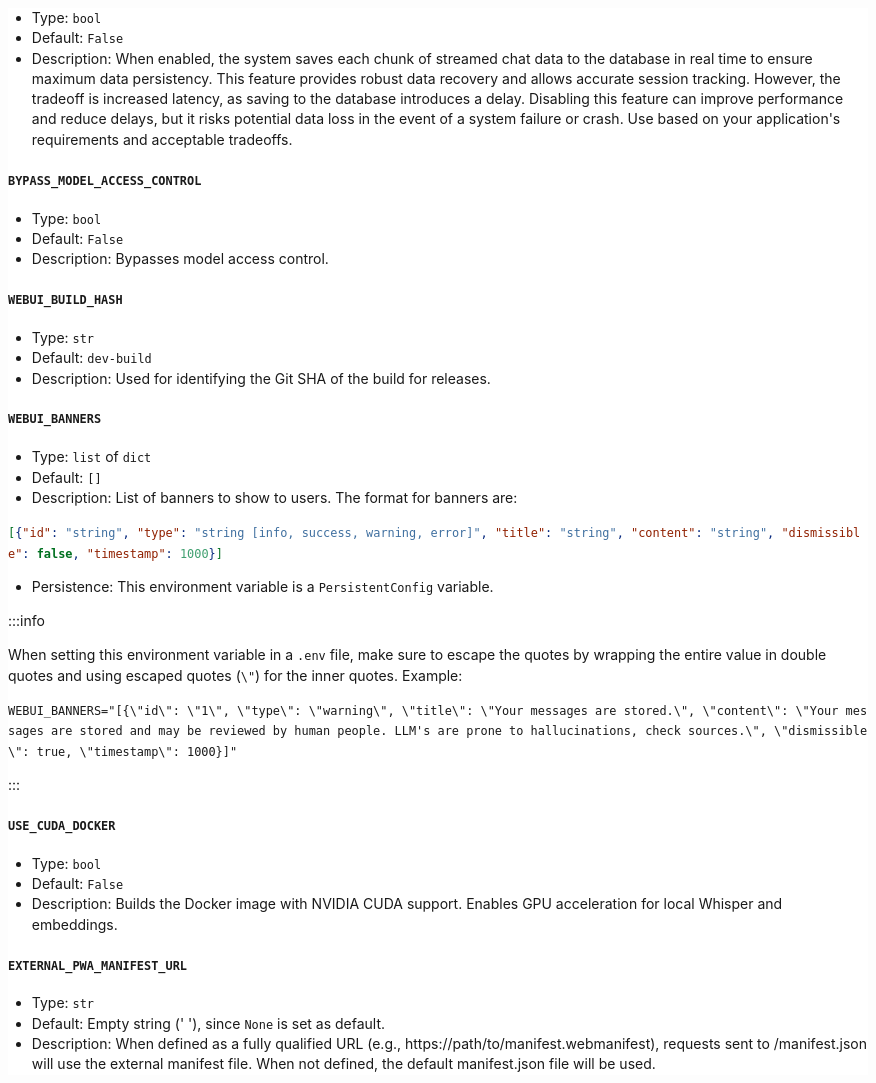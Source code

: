 - Type: `bool`
- Default: `False`
- Description: When enabled, the system saves each chunk of streamed chat data to the database in real time to ensure maximum data persistency. This feature provides robust data recovery and allows accurate session tracking. However, the tradeoff is increased latency, as saving to the database introduces a delay. Disabling this feature can improve performance and reduce delays, but it risks potential data loss in the event of a system failure or crash. Use based on your application's requirements and acceptable tradeoffs.

#### `BYPASS_MODEL_ACCESS_CONTROL`

- Type: `bool`
- Default: `False`
- Description: Bypasses model access control.

#### `WEBUI_BUILD_HASH`

- Type: `str`
- Default: `dev-build`
- Description: Used for identifying the Git SHA of the build for releases.

#### `WEBUI_BANNERS`

- Type: `list` of `dict`
- Default: `[]`
- Description: List of banners to show to users. The format for banners are:

```json
[{"id": "string", "type": "string [info, success, warning, error]", "title": "string", "content": "string", "dismissible": false, "timestamp": 1000}]
```

- Persistence: This environment variable is a `PersistentConfig` variable.

:::info

When setting this environment variable in a `.env` file, make sure to escape the quotes by wrapping the entire value in double quotes and using escaped quotes (`\"`) for the inner quotes. Example:

```
WEBUI_BANNERS="[{\"id\": \"1\", \"type\": \"warning\", \"title\": \"Your messages are stored.\", \"content\": \"Your messages are stored and may be reviewed by human people. LLM's are prone to hallucinations, check sources.\", \"dismissible\": true, \"timestamp\": 1000}]"
```

:::

#### `USE_CUDA_DOCKER`

- Type: `bool`
- Default: `False`
- Description: Builds the Docker image with NVIDIA CUDA support. Enables GPU acceleration for local Whisper and embeddings.

#### `EXTERNAL_PWA_MANIFEST_URL`

- Type: `str`
- Default: Empty string (' '), since `None` is set as default.
- Description: When defined as a fully qualified URL (e.g., https://path/to/manifest.webmanifest), requests sent to /manifest.json will use the external manifest file. When not defined, the default manifest.json file will be used.
